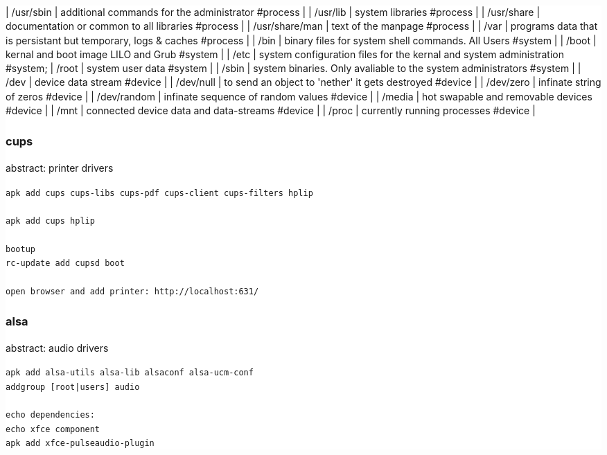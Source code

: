 | /usr/sbin      | additional commands for the administrator #process |
| /usr/lib       | system libraries #process |
| /usr/share     | documentation or common to all libraries #process |
| /usr/share/man | text of the manpage #process |
| /var           | programs data that is persistant but temporary, logs & caches #process |
| /bin           | binary files for system shell commands. All Users #system |
| /boot          | kernal and boot image LILO and Grub #system |
| /etc           | system configuration files for the kernal and system administration #system; 
| /root          | system user data #system |
| /sbin          | system binaries. Only avaliable to the system administrators #system |
| /dev           | device data stream #device |
| /dev/null      | to send an object to 'nether' it gets destroyed #device |
| /dev/zero      | infinate string of zeros #device |
| /dev/random    | infinate sequence of random values #device |
| /media         | hot swapable and removable devices #device |
| /mnt           | connected device data and data-streams  #device |
| /proc          | currently running processes #device |



### cups

abstract: printer drivers
```lang-sh
apk add cups cups-libs cups-pdf cups-client cups-filters hplip

apk add cups hplip

bootup
rc-update add cupsd boot

open browser and add printer: http://localhost:631/
```

### alsa 

abstract: audio drivers

```lang-sh
apk add alsa-utils alsa-lib alsaconf alsa-ucm-conf
addgroup [root|users] audio

echo dependencies:
echo xfce component
apk add xfce-pulseaudio-plugin
```
